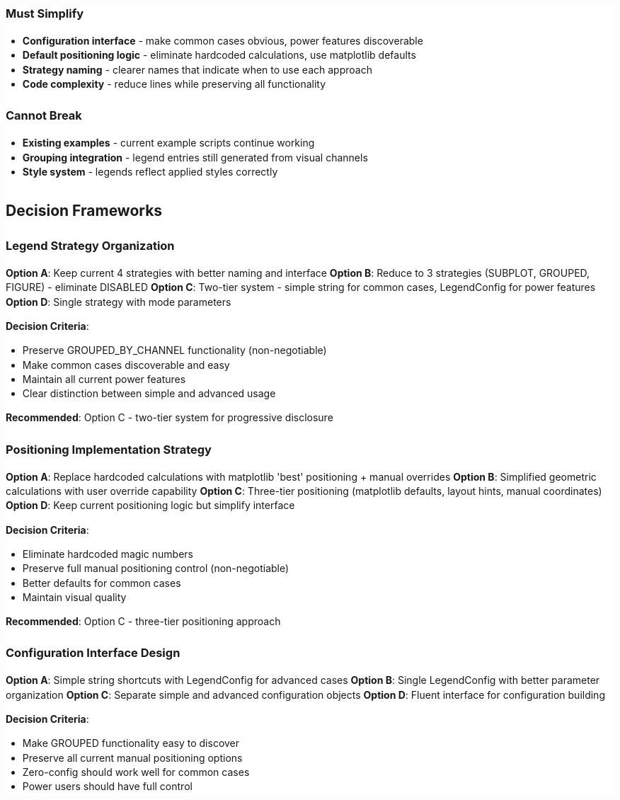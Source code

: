 ### Must Simplify  
- **Configuration interface** - make common cases obvious, power features discoverable
- **Default positioning logic** - eliminate hardcoded calculations, use matplotlib defaults
- **Strategy naming** - clearer names that indicate when to use each approach
- **Code complexity** - reduce lines while preserving all functionality

### Cannot Break
- **Existing examples** - current example scripts continue working
- **Grouping integration** - legend entries still generated from visual channels
- **Style system** - legends reflect applied styles correctly

## Decision Frameworks

### Legend Strategy Organization
**Option A**: Keep current 4 strategies with better naming and interface
**Option B**: Reduce to 3 strategies (SUBPLOT, GROUPED, FIGURE) - eliminate DISABLED
**Option C**: Two-tier system - simple string for common cases, LegendConfig for power features
**Option D**: Single strategy with mode parameters

**Decision Criteria**:
- Preserve GROUPED_BY_CHANNEL functionality (non-negotiable)
- Make common cases discoverable and easy
- Maintain all current power features
- Clear distinction between simple and advanced usage

**Recommended**: Option C - two-tier system for progressive disclosure

### Positioning Implementation Strategy
**Option A**: Replace hardcoded calculations with matplotlib 'best' positioning + manual overrides
**Option B**: Simplified geometric calculations with user override capability
**Option C**: Three-tier positioning (matplotlib defaults, layout hints, manual coordinates)
**Option D**: Keep current positioning logic but simplify interface

**Decision Criteria**:
- Eliminate hardcoded magic numbers
- Preserve full manual positioning control (non-negotiable)
- Better defaults for common cases
- Maintain visual quality

**Recommended**: Option C - three-tier positioning approach

### Configuration Interface Design
**Option A**: Simple string shortcuts with LegendConfig for advanced cases
**Option B**: Single LegendConfig with better parameter organization
**Option C**: Separate simple and advanced configuration objects
**Option D**: Fluent interface for configuration building

**Decision Criteria**:
- Make GROUPED functionality easy to discover
- Preserve all current manual positioning options
- Zero-config should work well for common cases
- Power users should have full control

